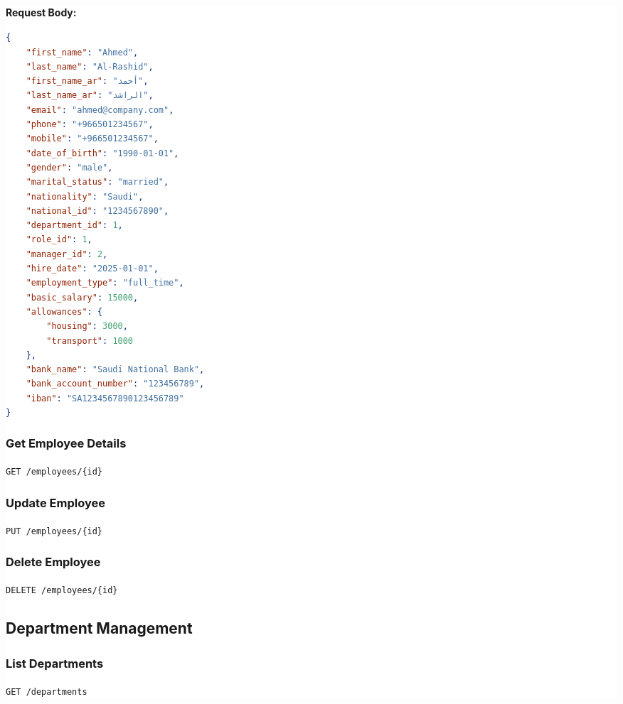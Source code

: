 **Request Body:**
```json
{
    "first_name": "Ahmed",
    "last_name": "Al-Rashid",
    "first_name_ar": "أحمد",
    "last_name_ar": "الراشد",
    "email": "ahmed@company.com",
    "phone": "+966501234567",
    "mobile": "+966501234567",
    "date_of_birth": "1990-01-01",
    "gender": "male",
    "marital_status": "married",
    "nationality": "Saudi",
    "national_id": "1234567890",
    "department_id": 1,
    "role_id": 1,
    "manager_id": 2,
    "hire_date": "2025-01-01",
    "employment_type": "full_time",
    "basic_salary": 15000,
    "allowances": {
        "housing": 3000,
        "transport": 1000
    },
    "bank_name": "Saudi National Bank",
    "bank_account_number": "123456789",
    "iban": "SA1234567890123456789"
}
```

### Get Employee Details
```http
GET /employees/{id}
```

### Update Employee
```http
PUT /employees/{id}
```

### Delete Employee
```http
DELETE /employees/{id}
```

## Department Management

### List Departments
```http
GET /departments
```
